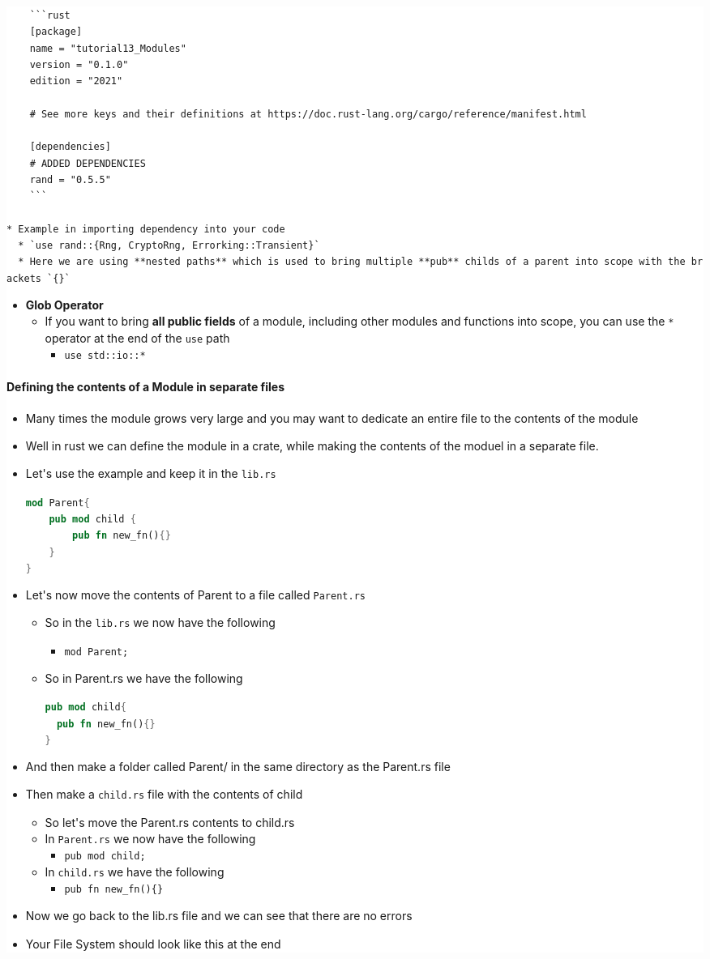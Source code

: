         ```rust
        [package]
        name = "tutorial13_Modules"
        version = "0.1.0"
        edition = "2021"

        # See more keys and their definitions at https://doc.rust-lang.org/cargo/reference/manifest.html

        [dependencies]
        # ADDED DEPENDENCIES
        rand = "0.5.5"
        ```

    * Example in importing dependency into your code
      * `use rand::{Rng, CryptoRng, Errorking::Transient}`
      * Here we are using **nested paths** which is used to bring multiple **pub** childs of a parent into scope with the brackets `{}`
* **Glob Operator**
  * If you want to bring **all public fields** of a module, including other modules and functions into scope, you can use the `*` operator at the end of the `use` path
    * `use std::io::*`

#### Defining the contents of a Module in separate files

* Many times the module grows very large and you may want to dedicate an entire file to the contents of the module
* Well in rust we can define the module in a crate, while making the contents of the moduel in a separate file.
* Let's use the example and keep it in the `lib.rs`

  ```rust
  mod Parent{
      pub mod child {
          pub fn new_fn(){}
      }
  }
  ```

* Let's now move the contents of Parent to a file called `Parent.rs`
  * So in the `lib.rs` we now have the following
    * `mod Parent;`
  * So in Parent.rs we have the following

    ```rust
    pub mod child{
      pub fn new_fn(){}
    }
    ```

* And then make a folder called Parent/ in the same directory as the Parent.rs file
* Then make a `child.rs` file with the contents of child
  * So let's move the Parent.rs contents to child.rs
  * In `Parent.rs` we now have the following
    * `pub mod child;`
  * In `child.rs` we have the following
    * `pub fn new_fn(){}`
* Now we go back to the lib.rs file and we can see that there are no errors
* Your File System should look like this at the end